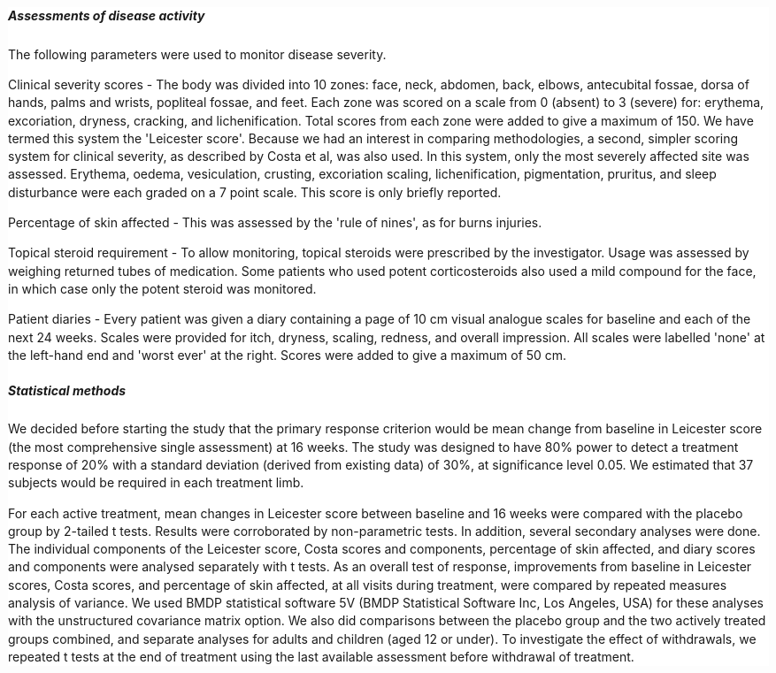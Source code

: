 ##### Assessments of disease activity

The following parameters were used to monitor disease severity.

Clinical severity scores - The body was divided into 10 zones: face, neck, abdomen, back, elbows, antecubital fossae, dorsa of hands, palms and wrists, popliteal fossae, and feet.
Each zone was scored on a scale from 0 (absent) to 3 (severe) for: erythema, excoriation, dryness, cracking, and lichenification.
Total scores from each zone were added to give a maximum of 150.
We have termed this system the 'Leicester score'.
Because we had an interest in comparing methodologies, a second, simpler scoring system for clinical severity, as described by Costa et al, was also used.
In this system, only the most severely affected site was assessed.
Erythema, oedema, vesiculation, crusting, excoriation scaling, lichenification, pigmentation, pruritus, and sleep disturbance were each graded on a 7 point scale.
This score is only briefly reported.

Percentage of skin affected - This was assessed by the 'rule of nines', as for burns injuries.

Topical steroid requirement - To allow monitoring, topical steroids were prescribed by the investigator.
Usage was assessed by weighing returned tubes of medication.
Some patients who used potent corticosteroids also used a mild compound for the face, in which case only the potent steroid was monitored.

Patient diaries - Every patient was given a diary containing a page of 10 cm visual analogue scales for baseline and each of the next 24 weeks.
Scales were provided for itch, dryness, scaling, redness, and overall impression.
All scales were labelled 'none' at the left-hand end and 'worst ever' at the right.
Scores were added to give a maximum of 50 cm.

##### Statistical methods

We decided before starting the study that the primary response criterion would be mean change from baseline in Leicester score (the most comprehensive single assessment) at 16 weeks.
The study was designed to have 80% power to detect a treatment response of 20% with a standard deviation (derived from existing data) of 30%, at significance level 0.05.
We estimated that 37 subjects would be required in each treatment limb.

For each active treatment, mean changes in Leicester score between baseline and 16 weeks were compared with the placebo group by 2-tailed t tests.
Results were corroborated by non-parametric tests.
In addition, several secondary analyses were done.
The individual components of the Leicester score, Costa scores and components, percentage of skin affected, and diary scores and components were analysed separately with t tests.
As an overall test of response, improvements from baseline in Leicester scores, Costa scores, and percentage of skin affected, at all visits during treatment, were compared by repeated measures analysis of variance.
We used BMDP statistical software 5V (BMDP Statistical Software Inc, Los Angeles, USA) for these analyses with the unstructured covariance matrix option.
We also did comparisons between the placebo group and the two actively treated groups combined, and separate analyses for adults and children (aged 12 or under).
To investigate the effect of withdrawals, we repeated t tests at the end of treatment using the last available assessment before withdrawal of treatment.
